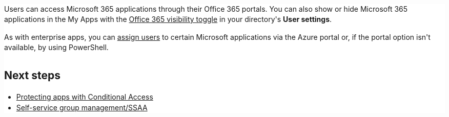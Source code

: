 Users can access Microsoft 365 applications through their Office 365 portals. You can also show or hide Microsoft 365 applications in the My Apps with the [Office 365 visibility toggle](hide-application-from-user-portal.md) in your directory's **User settings**.

As with enterprise apps, you can [assign users](assign-user-or-group-access-portal.md) to certain Microsoft applications via the Azure portal or, if the portal option isn't available, by using PowerShell.

## Next steps

* [Protecting apps with Conditional Access](../conditional-access/concept-conditional-access-cloud-apps.md)
* [Self-service group management/SSAA](../enterprise-users/groups-self-service-management.md)
